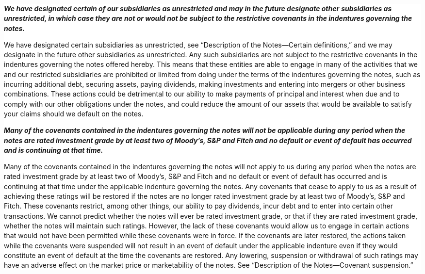 **_We have designated certain of our subsidiaries as unrestricted and may in the future designate other_**
**_subsidiaries as unrestricted, in which case they are not or would not be subject to the restrictive covenants in_**
**_the indentures governing the notes._**

We have designated certain subsidiaries as unrestricted, see “Description of the Notes—Certain definitions,”
and we may designate in the future other subsidiaries as unrestricted. Any such subsidiaries are not subject to the
restrictive covenants in the indentures governing the notes offered hereby. This means that these entities are able
to engage in many of the activities that we and our restricted subsidiaries are prohibited or limited from doing
under the terms of the indentures governing the notes, such as incurring additional debt, securing assets, paying
dividends, making investments and entering into mergers or other business combinations. These actions could be
detrimental to our ability to make payments of principal and interest when due and to comply with our other
obligations under the notes, and could reduce the amount of our assets that would be available to satisfy your
claims should we default on the notes.

**_Many of the covenants contained in the indentures governing the notes will not be applicable during any_**
**_period when the notes are rated investment grade by at least two of Moody’s, S&P and Fitch and no default or_**
**_event of default has occurred and is continuing at that time._**

Many of the covenants contained in the indentures governing the notes will not apply to us during any
period when the notes are rated investment grade by at least two of Moody’s, S&P and Fitch and no default or
event of default has occurred and is continuing at that time under the applicable indenture governing the notes.
Any covenants that cease to apply to us as a result of achieving these ratings will be restored if the notes are no
longer rated investment grade by at least two of Moody’s, S&P and Fitch. These covenants restrict, among other
things, our ability to pay dividends, incur debt and to enter into certain other transactions. We cannot predict
whether the notes will ever be rated investment grade, or that if they are rated investment grade, whether the
notes will maintain such ratings. However, the lack of these covenants would allow us to engage in certain
actions that would not have been permitted while these covenants were in force. If the covenants are later
restored, the actions taken while the covenants were suspended will not result in an event of default under the
applicable indenture even if they would constitute an event of default at the time the covenants are restored. Any
lowering, suspension or withdrawal of such ratings may have an adverse effect on the market price or
marketability of the notes. See “Description of the Notes—Covenant suspension.”
